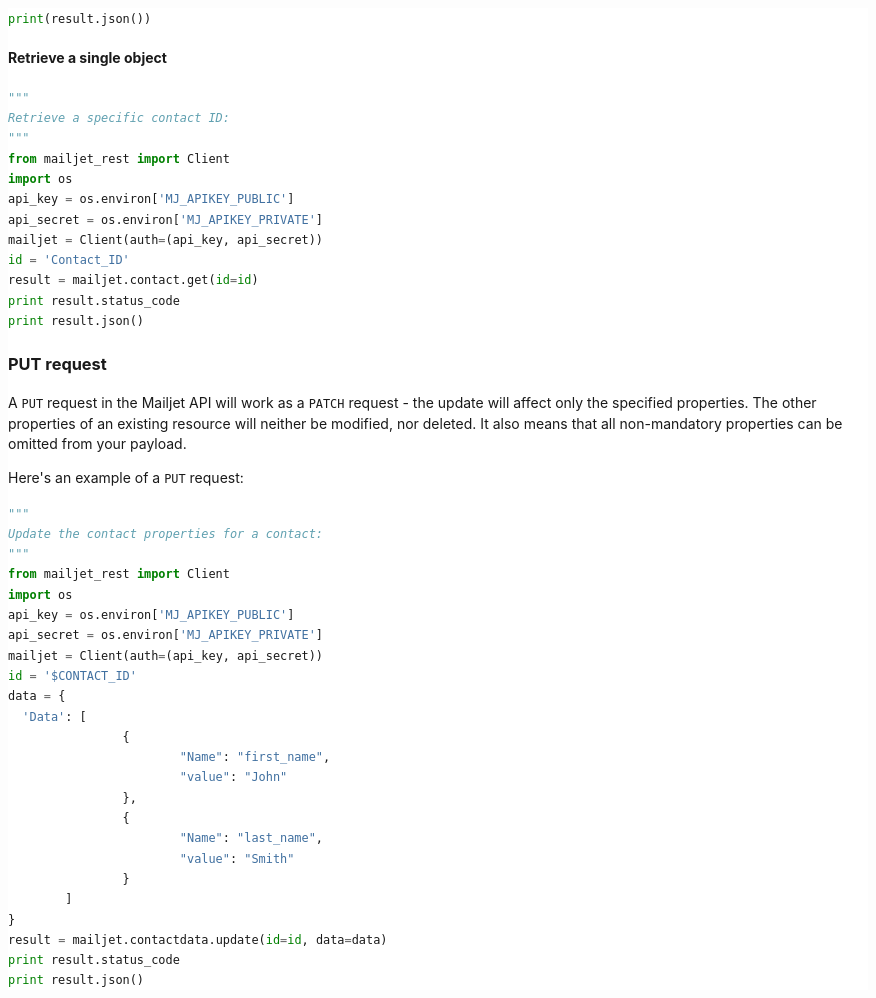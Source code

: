 ```python
print(result.json())
```

#### Retrieve a single object

```python
"""
Retrieve a specific contact ID:
"""
from mailjet_rest import Client
import os
api_key = os.environ['MJ_APIKEY_PUBLIC']
api_secret = os.environ['MJ_APIKEY_PRIVATE']
mailjet = Client(auth=(api_key, api_secret))
id = 'Contact_ID'
result = mailjet.contact.get(id=id)
print result.status_code
print result.json()
```

### PUT request

A `PUT` request in the Mailjet API will work as a `PATCH` request - the update will affect only the specified properties. The other properties of an existing resource will neither be modified, nor deleted. It also means that all non-mandatory properties can be omitted from your payload.

Here's an example of a `PUT` request:

```python
"""
Update the contact properties for a contact:
"""
from mailjet_rest import Client
import os
api_key = os.environ['MJ_APIKEY_PUBLIC']
api_secret = os.environ['MJ_APIKEY_PRIVATE']
mailjet = Client(auth=(api_key, api_secret))
id = '$CONTACT_ID'
data = {
  'Data': [
                {
                        "Name": "first_name",
                        "value": "John"
                },
                {
                        "Name": "last_name",
                        "value": "Smith"
                }
        ]
}
result = mailjet.contactdata.update(id=id, data=data)
print result.status_code
print result.json()
```


[api_credential]: https://app.mailjet.com/account/api_keys
[doc]: http://dev.mailjet.com/guides/?python#
[api_doc]: https://github.com/mailjet/api-documentation